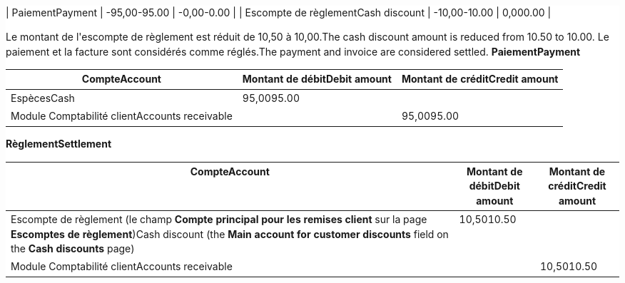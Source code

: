 | <span data-ttu-id="f84a4-227">Paiement</span><span class="sxs-lookup"><span data-stu-id="f84a4-227">Payment</span></span>       | <span data-ttu-id="f84a4-228">-95,00</span><span class="sxs-lookup"><span data-stu-id="f84a4-228">-95.00</span></span> | <span data-ttu-id="f84a4-229">-0,00</span><span class="sxs-lookup"><span data-stu-id="f84a4-229">-0.00</span></span>   |
| <span data-ttu-id="f84a4-230">Escompte de règlement</span><span class="sxs-lookup"><span data-stu-id="f84a4-230">Cash discount</span></span> | <span data-ttu-id="f84a4-231">-10,00</span><span class="sxs-lookup"><span data-stu-id="f84a4-231">-10.00</span></span> | <span data-ttu-id="f84a4-232">0,00</span><span class="sxs-lookup"><span data-stu-id="f84a4-232">0.00</span></span>    |

<span data-ttu-id="f84a4-233">Le montant de l'escompte de règlement est réduit de 10,50 à 10,00.</span><span class="sxs-lookup"><span data-stu-id="f84a4-233">The cash discount amount is reduced from 10.50 to 10.00.</span></span> <span data-ttu-id="f84a4-234">Le paiement et la facture sont considérés comme réglés.</span><span class="sxs-lookup"><span data-stu-id="f84a4-234">The payment and invoice are considered settled.</span></span> <span data-ttu-id="f84a4-235">**Paiement**</span><span class="sxs-lookup"><span data-stu-id="f84a4-235">**Payment**</span></span>

| <span data-ttu-id="f84a4-236">Compte</span><span class="sxs-lookup"><span data-stu-id="f84a4-236">Account</span></span>             | <span data-ttu-id="f84a4-237">Montant de débit</span><span class="sxs-lookup"><span data-stu-id="f84a4-237">Debit amount</span></span> | <span data-ttu-id="f84a4-238">Montant de crédit</span><span class="sxs-lookup"><span data-stu-id="f84a4-238">Credit amount</span></span> |
|---------------------|--------------|---------------|
| <span data-ttu-id="f84a4-239">Espèces</span><span class="sxs-lookup"><span data-stu-id="f84a4-239">Cash</span></span>                | <span data-ttu-id="f84a4-240">95,00</span><span class="sxs-lookup"><span data-stu-id="f84a4-240">95.00</span></span>        |               |
| <span data-ttu-id="f84a4-241">Module Comptabilité client</span><span class="sxs-lookup"><span data-stu-id="f84a4-241">Accounts receivable</span></span> |              | <span data-ttu-id="f84a4-242">95,00</span><span class="sxs-lookup"><span data-stu-id="f84a4-242">95.00</span></span>         |

<span data-ttu-id="f84a4-243">**Règlement**</span><span class="sxs-lookup"><span data-stu-id="f84a4-243">**Settlement**</span></span>

| <span data-ttu-id="f84a4-244">Compte</span><span class="sxs-lookup"><span data-stu-id="f84a4-244">Account</span></span>                                                                                          | <span data-ttu-id="f84a4-245">Montant de débit</span><span class="sxs-lookup"><span data-stu-id="f84a4-245">Debit amount</span></span> | <span data-ttu-id="f84a4-246">Montant de crédit</span><span class="sxs-lookup"><span data-stu-id="f84a4-246">Credit amount</span></span> |
|--------------------------------------------------------------------------------------------------|--------------|---------------|
| <span data-ttu-id="f84a4-247">Escompte de règlement (le champ **Compte principal pour les remises client** sur la page **Escomptes de règlement**)</span><span class="sxs-lookup"><span data-stu-id="f84a4-247">Cash discount (the **Main account for customer discounts** field on the **Cash discounts** page)</span></span> | <span data-ttu-id="f84a4-248">10,50</span><span class="sxs-lookup"><span data-stu-id="f84a4-248">10.50</span></span>        |               |
| <span data-ttu-id="f84a4-249">Module Comptabilité client</span><span class="sxs-lookup"><span data-stu-id="f84a4-249">Accounts receivable</span></span>                                                                              |              | <span data-ttu-id="f84a4-250">10,50</span><span class="sxs-lookup"><span data-stu-id="f84a4-250">10.50</span></span>         |





